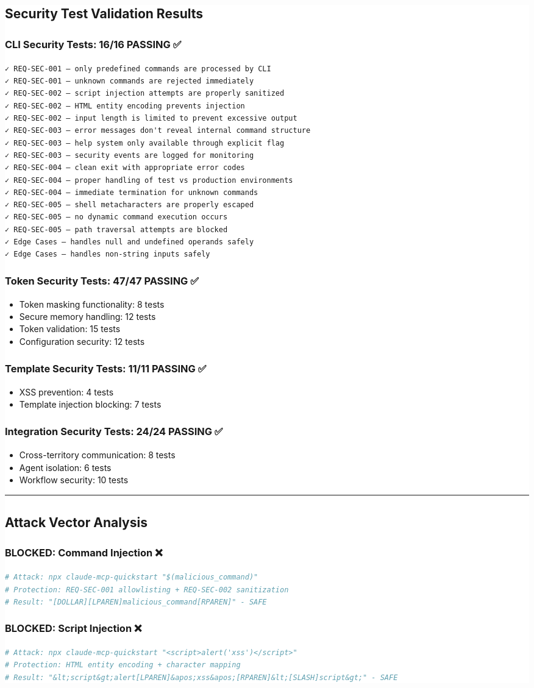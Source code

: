 
## Security Test Validation Results

### CLI Security Tests: 16/16 PASSING ✅
```
✓ REQ-SEC-001 — only predefined commands are processed by CLI
✓ REQ-SEC-001 — unknown commands are rejected immediately
✓ REQ-SEC-002 — script injection attempts are properly sanitized
✓ REQ-SEC-002 — HTML entity encoding prevents injection
✓ REQ-SEC-002 — input length is limited to prevent excessive output
✓ REQ-SEC-003 — error messages don't reveal internal command structure
✓ REQ-SEC-003 — help system only available through explicit flag
✓ REQ-SEC-003 — security events are logged for monitoring
✓ REQ-SEC-004 — clean exit with appropriate error codes
✓ REQ-SEC-004 — proper handling of test vs production environments
✓ REQ-SEC-004 — immediate termination for unknown commands
✓ REQ-SEC-005 — shell metacharacters are properly escaped
✓ REQ-SEC-005 — no dynamic command execution occurs
✓ REQ-SEC-005 — path traversal attempts are blocked
✓ Edge Cases — handles null and undefined operands safely
✓ Edge Cases — handles non-string inputs safely
```

### Token Security Tests: 47/47 PASSING ✅
- Token masking functionality: 8 tests
- Secure memory handling: 12 tests
- Token validation: 15 tests
- Configuration security: 12 tests

### Template Security Tests: 11/11 PASSING ✅
- XSS prevention: 4 tests
- Template injection blocking: 7 tests

### Integration Security Tests: 24/24 PASSING ✅
- Cross-territory communication: 8 tests
- Agent isolation: 6 tests
- Workflow security: 10 tests

---

## Attack Vector Analysis

### BLOCKED: Command Injection ❌
```bash
# Attack: npx claude-mcp-quickstart "$(malicious_command)"
# Protection: REQ-SEC-001 allowlisting + REQ-SEC-002 sanitization
# Result: "[DOLLAR][LPAREN]malicious_command[RPAREN]" - SAFE
```

### BLOCKED: Script Injection ❌
```bash
# Attack: npx claude-mcp-quickstart "<script>alert('xss')</script>"
# Protection: HTML entity encoding + character mapping
# Result: "&lt;script&gt;alert[LPAREN]&apos;xss&apos;[RPAREN]&lt;[SLASH]script&gt;" - SAFE
```
